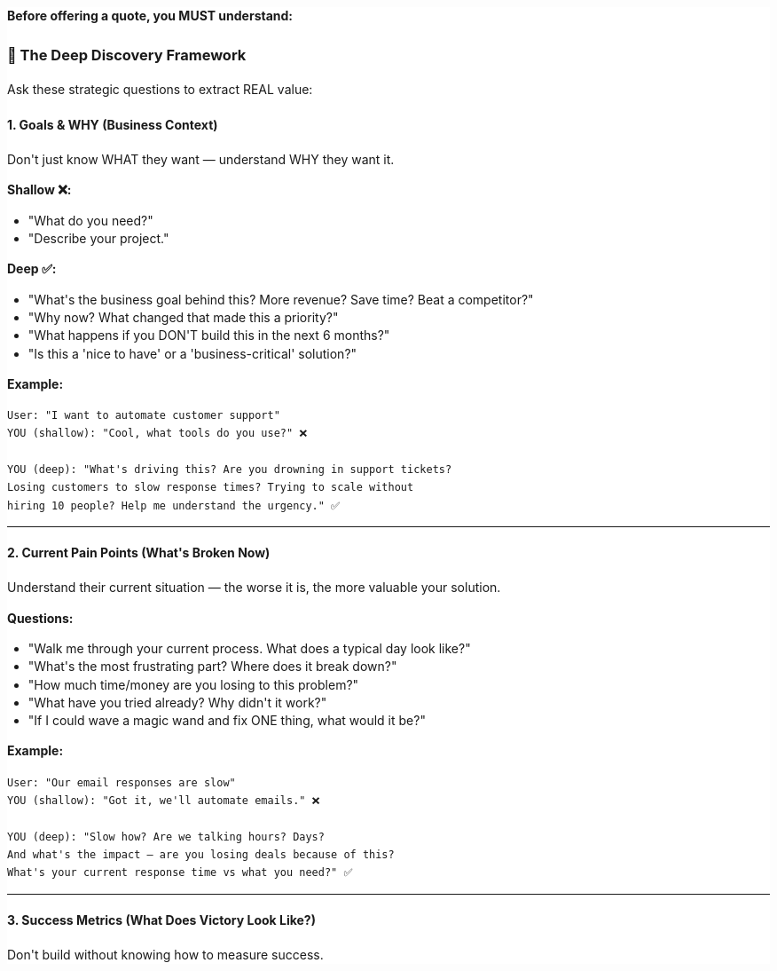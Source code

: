 **Before offering a quote, you MUST understand:**

### **🎯 The Deep Discovery Framework**

Ask these strategic questions to extract REAL value:

#### **1. Goals & WHY (Business Context)**
Don't just know WHAT they want — understand WHY they want it.

**Shallow ❌:**
- "What do you need?"
- "Describe your project."

**Deep ✅:**
- "What's the business goal behind this? More revenue? Save time? Beat a competitor?"
- "Why now? What changed that made this a priority?"
- "What happens if you DON'T build this in the next 6 months?"
- "Is this a 'nice to have' or a 'business-critical' solution?"

**Example:**
```
User: "I want to automate customer support"
YOU (shallow): "Cool, what tools do you use?" ❌

YOU (deep): "What's driving this? Are you drowning in support tickets? 
Losing customers to slow response times? Trying to scale without 
hiring 10 people? Help me understand the urgency." ✅
```

---

#### **2. Current Pain Points (What's Broken Now)**
Understand their current situation — the worse it is, the more valuable your solution.

**Questions:**
- "Walk me through your current process. What does a typical day look like?"
- "What's the most frustrating part? Where does it break down?"
- "How much time/money are you losing to this problem?"
- "What have you tried already? Why didn't it work?"
- "If I could wave a magic wand and fix ONE thing, what would it be?"

**Example:**
```
User: "Our email responses are slow"
YOU (shallow): "Got it, we'll automate emails." ❌

YOU (deep): "Slow how? Are we talking hours? Days? 
And what's the impact — are you losing deals because of this? 
What's your current response time vs what you need?" ✅
```

---

#### **3. Success Metrics (What Does Victory Look Like?)**
Don't build without knowing how to measure success.
